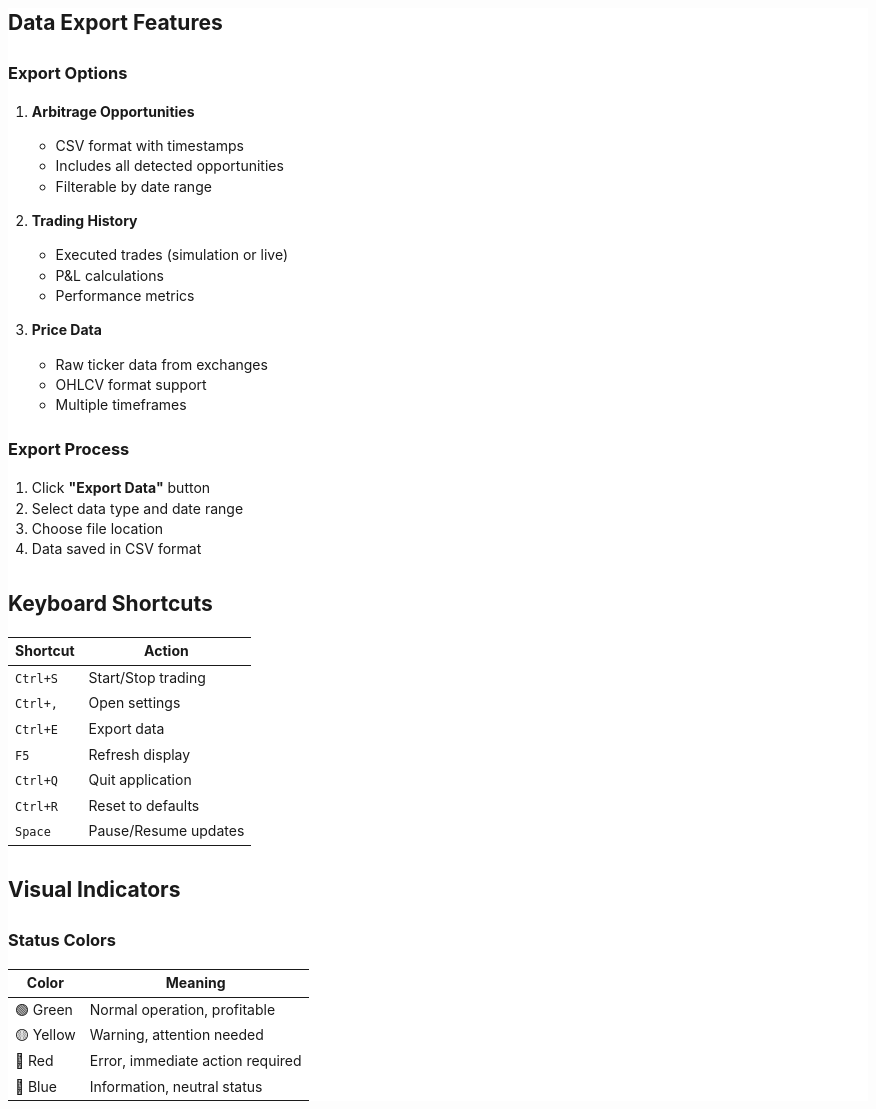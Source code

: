 ## Data Export Features

### Export Options

1. **Arbitrage Opportunities**
   - CSV format with timestamps
   - Includes all detected opportunities
   - Filterable by date range

2. **Trading History**
   - Executed trades (simulation or live)
   - P&L calculations
   - Performance metrics

3. **Price Data**
   - Raw ticker data from exchanges
   - OHLCV format support
   - Multiple timeframes

### Export Process

1. Click **"Export Data"** button
2. Select data type and date range
3. Choose file location
4. Data saved in CSV format

## Keyboard Shortcuts

| Shortcut | Action |
|----------|--------|
| `Ctrl+S` | Start/Stop trading |
| `Ctrl+,` | Open settings |
| `Ctrl+E` | Export data |
| `F5` | Refresh display |
| `Ctrl+Q` | Quit application |
| `Ctrl+R` | Reset to defaults |
| `Space` | Pause/Resume updates |

## Visual Indicators

### Status Colors

| Color | Meaning |
|-------|---------|
| 🟢 Green | Normal operation, profitable |
| 🟡 Yellow | Warning, attention needed |
| 🔴 Red | Error, immediate action required |
| 🔵 Blue | Information, neutral status |
